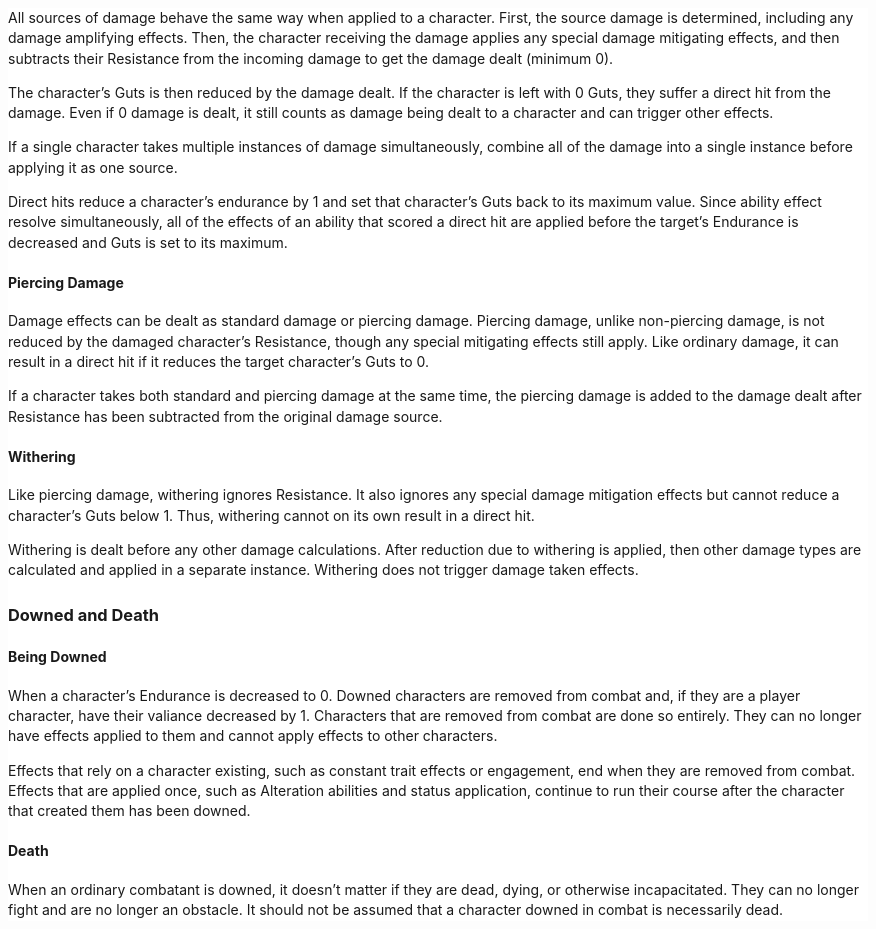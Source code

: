 All sources of damage behave the same way when applied to a character. First, the source damage is determined, including any damage amplifying effects. Then, the character receiving the damage applies any special damage mitigating effects, and then subtracts their Resistance from the incoming damage to get the damage dealt (minimum 0).

The character’s Guts is then reduced by the damage dealt. If the character is left with 0 Guts, they suffer a direct hit from the damage. Even if 0 damage is dealt, it still counts as damage being dealt to a character and can trigger other effects.

If a single character takes multiple instances of damage simultaneously, combine all of the damage into a single instance before applying it as one source.

Direct hits reduce a character’s endurance by 1 and set that character’s Guts back to its maximum value. Since ability effect resolve simultaneously, all of the effects of an ability that scored a direct hit are applied before the target’s Endurance is decreased and Guts is set to its maximum.

#### Piercing Damage

Damage effects can be dealt as standard damage or piercing damage. Piercing damage, unlike non-piercing damage, is not reduced by the damaged character’s Resistance, though any special mitigating effects still apply. Like ordinary damage, it can result in a direct hit if it reduces the target character’s Guts to 0.

If a character takes both standard and piercing damage at the same time, the piercing damage is added to the damage dealt after Resistance has been subtracted from the original damage source.

#### Withering

Like piercing damage, withering ignores Resistance. It also ignores any special damage mitigation effects but cannot reduce a character’s Guts below 1. Thus, withering cannot on its own result in a direct hit.

Withering is dealt before any other damage calculations. After reduction due to withering is applied, then other damage types are calculated and applied in a separate instance. Withering does not trigger damage taken effects.

  

### Downed and Death

#### Being Downed

When a character’s Endurance is decreased to 0. Downed characters are removed from combat and, if they are a player character, have their valiance decreased by 1. Characters that are removed from combat are done so entirely. They can no longer have effects applied to them and cannot apply effects to other characters.

Effects that rely on a character existing, such as constant trait effects or engagement, end when they are removed from combat. Effects that are applied once, such as Alteration abilities and status application, continue to run their course after the character that created them has been downed.

#### Death

When an ordinary combatant is downed, it doesn’t matter if they are dead, dying, or otherwise incapacitated. They can no longer fight and are no longer an obstacle. It should not be assumed that a character downed in combat is necessarily dead.
